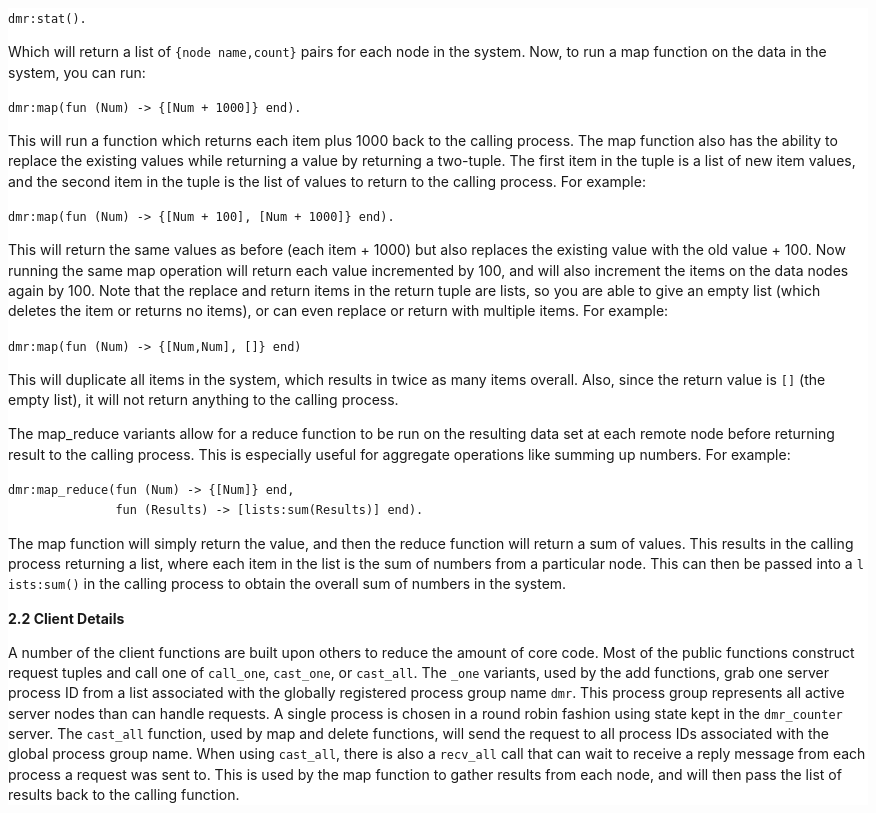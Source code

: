 ```
dmr:stat().
```

Which will return a list of `{node name,count}` pairs for each node in the system. Now, to run a map function on the data in the system, you can run:

```
dmr:map(fun (Num) -> {[Num + 1000]} end).
```

This will run a function which returns each item plus 1000 back to the calling process. The map function also has the ability to replace the existing values while returning a value by returning a two-tuple. The first item in the tuple is a list of new item values, and the second item in the tuple is the list of values to return to the calling process. For example:

```
dmr:map(fun (Num) -> {[Num + 100], [Num + 1000]} end).
```

This will return the same values as before (each item + 1000) but also replaces the existing value with the old value + 100. Now running the same map operation will return each value incremented by 100, and will also increment the items on the data nodes again by 100. Note that the replace and return items in the return tuple are lists, so you are able to give an empty list (which deletes the item or returns no items), or can even replace or return with multiple items. For example:

```
dmr:map(fun (Num) -> {[Num,Num], []} end)
```

This will duplicate all items in the system, which results in twice as many items overall. Also, since the return value is `[]` (the empty list), it will not return anything to the calling process.

The map\_reduce variants allow for a reduce function to be run on the resulting data set at each remote node before returning result to the calling process. This is especially useful for aggregate operations like summing up numbers. For example:

```
dmr:map_reduce(fun (Num) -> {[Num]} end,
               fun (Results) -> [lists:sum(Results)] end).
```

The map function will simply return the value, and then the reduce function will return a sum of values. This results in the calling process returning a list, where each item in the list is the sum of numbers from a particular node. This can then be passed into a `lists:sum()` in the calling process to obtain the overall sum of numbers in the system.

**2.2 Client Details**

A number of the client functions are built upon others to reduce the amount of core code. Most of the public functions construct request tuples and call one of `call_one`, `cast_one`, or `cast_all`. The `_one` variants, used by the add functions, grab one server process ID from a list associated with the globally registered process group name `dmr`. This process group represents all active server nodes than can handle requests. A single process is chosen in a round robin fashion using state kept in the `dmr_counter` server. The `cast_all` function, used by map and delete functions, will send the request to all process IDs associated with the global process group name. When using `cast_all`, there is also a `recv_all` call that can wait to receive a reply message from each process a request was sent to. This is used by the map function to gather results from each node, and will then pass the list of results back to the calling function.
